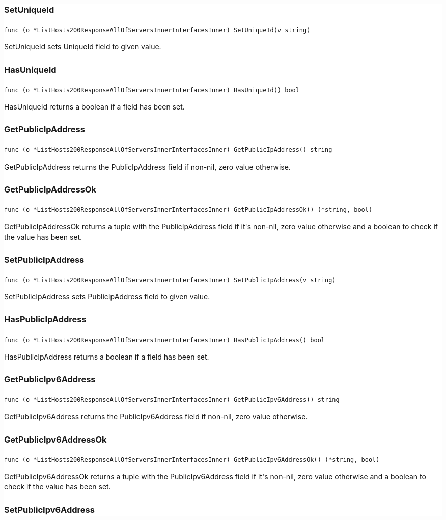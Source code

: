 ### SetUniqueId

`func (o *ListHosts200ResponseAllOfServersInnerInterfacesInner) SetUniqueId(v string)`

SetUniqueId sets UniqueId field to given value.

### HasUniqueId

`func (o *ListHosts200ResponseAllOfServersInnerInterfacesInner) HasUniqueId() bool`

HasUniqueId returns a boolean if a field has been set.

### GetPublicIpAddress

`func (o *ListHosts200ResponseAllOfServersInnerInterfacesInner) GetPublicIpAddress() string`

GetPublicIpAddress returns the PublicIpAddress field if non-nil, zero value otherwise.

### GetPublicIpAddressOk

`func (o *ListHosts200ResponseAllOfServersInnerInterfacesInner) GetPublicIpAddressOk() (*string, bool)`

GetPublicIpAddressOk returns a tuple with the PublicIpAddress field if it's non-nil, zero value otherwise
and a boolean to check if the value has been set.

### SetPublicIpAddress

`func (o *ListHosts200ResponseAllOfServersInnerInterfacesInner) SetPublicIpAddress(v string)`

SetPublicIpAddress sets PublicIpAddress field to given value.

### HasPublicIpAddress

`func (o *ListHosts200ResponseAllOfServersInnerInterfacesInner) HasPublicIpAddress() bool`

HasPublicIpAddress returns a boolean if a field has been set.

### GetPublicIpv6Address

`func (o *ListHosts200ResponseAllOfServersInnerInterfacesInner) GetPublicIpv6Address() string`

GetPublicIpv6Address returns the PublicIpv6Address field if non-nil, zero value otherwise.

### GetPublicIpv6AddressOk

`func (o *ListHosts200ResponseAllOfServersInnerInterfacesInner) GetPublicIpv6AddressOk() (*string, bool)`

GetPublicIpv6AddressOk returns a tuple with the PublicIpv6Address field if it's non-nil, zero value otherwise
and a boolean to check if the value has been set.

### SetPublicIpv6Address
